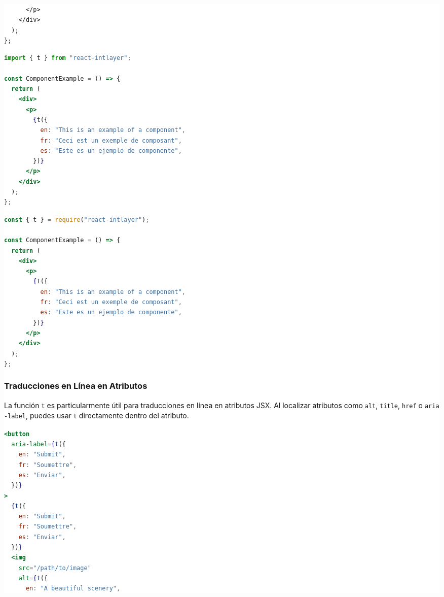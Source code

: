 ```tsx fileName="src/components/ComponentExample.tsx" codeFormat="typescript"
      </p>
    </div>
  );
};
```

```jsx fileName="src/components/ComponentExample.mjx" codeFormat="esm"
import { t } from "react-intlayer";

const ComponentExample = () => {
  return (
    <div>
      <p>
        {t({
          en: "This is an example of a component",
          fr: "Ceci est un exemple de composant",
          es: "Este es un ejemplo de componente",
        })}
      </p>
    </div>
  );
};
```

```jsx fileName="src/components/ComponentExample.csx" codeFormat="commonjs"
const { t } = require("react-intlayer");

const ComponentExample = () => {
  return (
    <div>
      <p>
        {t({
          en: "This is an example of a component",
          fr: "Ceci est un exemple de composant",
          es: "Este es un ejemplo de componente",
        })}
      </p>
    </div>
  );
};
```

### Traducciones en Línea en Atributos

La función `t` es particularmente útil para traducciones en línea en atributos JSX. Al localizar atributos como `alt`, `title`, `href` o `aria-label`, puedes usar `t` directamente dentro del atributo.

```jsx
<button
  aria-label={t({
    en: "Submit",
    fr: "Soumettre",
    es: "Enviar",
  })}
>
  {t({
    en: "Submit",
    fr: "Soumettre",
    es: "Enviar",
  })}
  <img
    src="/path/to/image"
    alt={t({
      en: "A beautiful scenery",
```